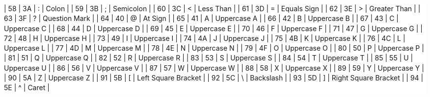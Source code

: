 | 58  | 3A  | :    | Colon                  |
| 59  | 3B  | ;    | Semicolon              |
| 60  | 3C  | <    | Less Than              |
| 61  | 3D  | =    | Equals Sign            |
| 62  | 3E  | >    | Greater Than           |
| 63  | 3F  | ?    | Question Mark          |
| 64  | 40  | @    | At Sign                |
| 65  | 41  | A    | Uppercase A            |
| 66  | 42  | B    | Uppercase B            |
| 67  | 43  | C    | Uppercase C            |
| 68  | 44  | D    | Uppercase D            |
| 69  | 45  | E    | Uppercase E            |
| 70  | 46  | F    | Uppercase F            |
| 71  | 47  | G    | Uppercase G            |
| 72  | 48  | H    | Uppercase H            |
| 73  | 49  | I    | Uppercase I            |
| 74  | 4A  | J    | Uppercase J            |
| 75  | 4B  | K    | Uppercase K            |
| 76  | 4C  | L    | Uppercase L            |
| 77  | 4D  | M    | Uppercase M            |
| 78  | 4E  | N    | Uppercase N            |
| 79  | 4F  | O    | Uppercase O            |
| 80  | 50  | P    | Uppercase P            |
| 81  | 51  | Q    | Uppercase Q            |
| 82  | 52  | R    | Uppercase R            |
| 83  | 53  | S    | Uppercase S            |
| 84  | 54  | T    | Uppercase T            |
| 85  | 55  | U    | Uppercase U            |
| 86  | 56  | V    | Uppercase V            |
| 87  | 57  | W    | Uppercase W            |
| 88  | 58  | X    | Uppercase X            |
| 89  | 59  | Y    | Uppercase Y            |
| 90  | 5A  | Z    | Uppercase Z            |
| 91  | 5B  | [    | Left Square Bracket    |
| 92  | 5C  | \    | Backslash              |
| 93  | 5D  | ]    | Right Square Bracket   |
| 94  | 5E  | ^    | Caret                  |